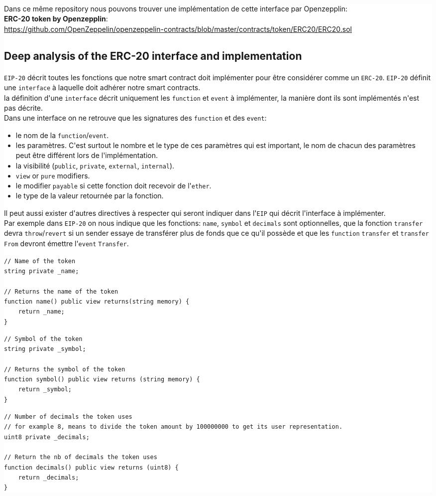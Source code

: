 Dans ce même repository nous pouvons trouver une implémentation de cette interface par Openzepplin:  
**ERC-20 token by Openzepplin**:  
https://github.com/OpenZeppelin/openzeppelin-contracts/blob/master/contracts/token/ERC20/ERC20.sol

## **Deep analysis of the ERC-20 interface and implementation**

`EIP-20` décrit toutes les fonctions que notre smart contract doit implémenter pour être considérer comme un `ERC-20`. `EIP-20` définit une `interface` à laquelle doit adhérer notre smart contracts.  
la définition d'une `interface` décrit uniquement les `function` et `event` à implémenter, la manière dont ils sont implémentés n'est pas décrite.  
Dans une interface on ne retrouve que les signatures des `function` et des `event`:

- le nom de la `function`/`event`.
- les paramètres. C'est surtout le nombre et le type de ces paramètres qui est important, le nom de chacun des paramètres peut être différent lors de l'implémentation.
- la visibilité (`public`, `private`, `external`, `internal`).
- `view` or `pure` modifiers.
- le modifier `payable` si cette fonction doit recevoir de l'`ether`.
- le type de la valeur retournée par la fonction.

Il peut aussi exister d'autres directives à respecter qui seront indiquer dans l'`EIP` qui décrit l'interface à implémenter.  
Par exemple dans `EIP-20` on nous indique que les fonctions: `name`, `symbol` et `decimals` sont optionnelles, que la fonction `transfer` devra `throw`/`revert` si un sender essaye de transférer plus de fonds que ce qu'il possède et que les `function` `transfer` et `transferFrom` devront émettre l'`event` `Transfer`.

```solidity
// Name of the token
string private _name;

// Returns the name of the token
function name() public view returns(string memory) {
    return _name;
}
```

```solidity
// Symbol of the token
string private _symbol;

// Returns the symbol of the token
function symbol() public view returns (string memory) {
    return _symbol;
}
```

```solidity
// Number of decimals the token uses
// for example 8, means to divide the token amount by 100000000 to get its user representation.
uint8 private _decimals;

// Return the nb of decimals the token uses
function decimals() public view returns (uint8) {
    return _decimals;
}
```
